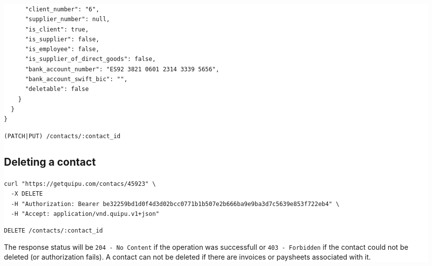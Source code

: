 ```shell
      "client_number": "6",
      "supplier_number": null,
      "is_client": true,
      "is_supplier": false,
      "is_employee": false,
      "is_supplier_of_direct_goods": false,
      "bank_account_number": "ES92 3821 0601 2314 3339 5656",
      "bank_account_swift_bic": "",
      "deletable": false
    }
  }
}
```

`(PATCH|PUT) /contacts/:contact_id`

## Deleting a contact

```shell
curl "https://getquipu.com/contacs/45923" \
  -X DELETE
  -H "Authorization: Bearer be32259bd1d0f4d3d02bcc0771b1b507e2b666ba9e9ba3d7c5639e853f722eb4" \
  -H "Accept: application/vnd.quipu.v1+json"
```

`DELETE /contacts/:contact_id`

The response status will be `204 - No Content` if the operation was
successfull or `403 - Forbidden` if the contact could not be deleted (or authorization fails). A
contact can not be deleted if there are invoices or paysheets associated
with it.
